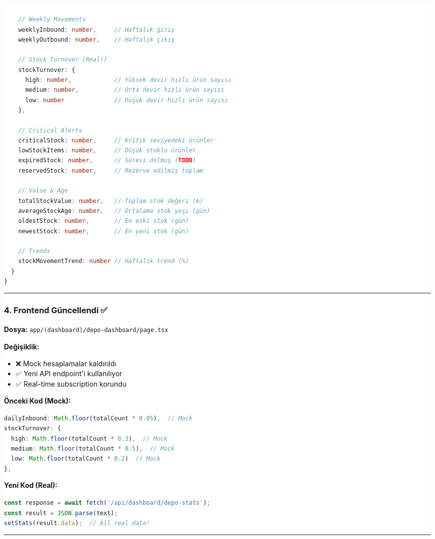 ```typescript
    
    // Weekly Movements
    weeklyInbound: number,     // Haftalık giriş
    weeklyOutbound: number,    // Haftalık çıkış
    
    // Stock Turnover (Real!)
    stockTurnover: {
      high: number,            // Yüksek devir hızlı ürün sayısı
      medium: number,          // Orta devir hızlı ürün sayısı
      low: number              // Düşük devir hızlı ürün sayısı
    },
    
    // Critical Alerts
    criticalStock: number,     // Kritik seviyedeki ürünler
    lowStockItems: number,     // Düşük stoklu ürünler
    expiredStock: number,      // Süresi dolmuş (TODO)
    reservedStock: number,     // Rezerve edilmiş toplam
    
    // Value & Age
    totalStockValue: number,   // Toplam stok değeri (₺)
    averageStockAge: number,   // Ortalama stok yaşı (gün)
    oldestStock: number,       // En eski stok (gün)
    newestStock: number,       // En yeni stok (gün)
    
    // Trends
    stockMovementTrend: number // Haftalık trend (%)
  }
}
```

---

### **4. Frontend Güncellendi** ✅

**Dosya:** `app/(dashboard)/depo-dashboard/page.tsx`

**Değişiklik:**
- ❌ Mock hesaplamalar kaldırıldı
- ✅ Yeni API endpoint'i kullanılıyor
- ✅ Real-time subscription korundu

**Önceki Kod (Mock):**
```typescript
dailyInbound: Math.floor(totalCount * 0.05),  // Mock
stockTurnover: { 
  high: Math.floor(totalCount * 0.3),  // Mock
  medium: Math.floor(totalCount * 0.5),  // Mock
  low: Math.floor(totalCount * 0.2)  // Mock
},
```

**Yeni Kod (Real):**
```typescript
const response = await fetch('/api/dashboard/depo-stats');
const result = JSON.parse(text);
setStats(result.data);  // All real data!
```

---